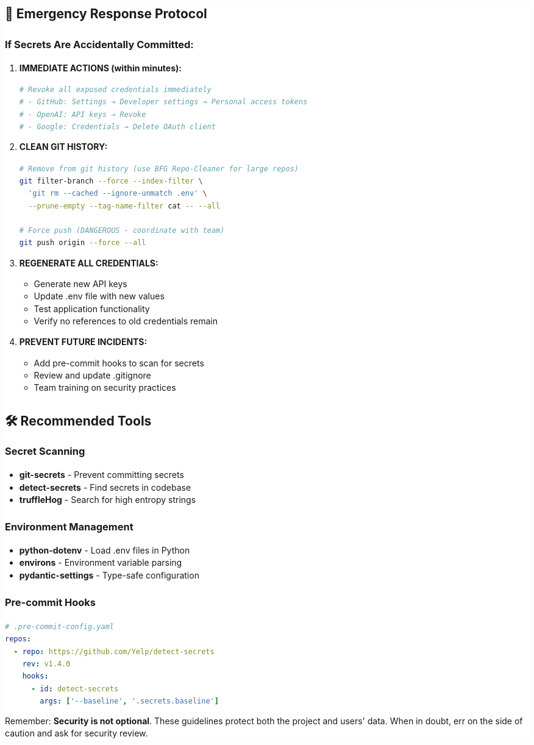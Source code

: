 ```bash
```

## 🚨 Emergency Response Protocol

### If Secrets Are Accidentally Committed:

1. **IMMEDIATE ACTIONS (within minutes):**
   ```bash
   # Revoke all exposed credentials immediately
   # - GitHub: Settings → Developer settings → Personal access tokens
   # - OpenAI: API keys → Revoke
   # - Google: Credentials → Delete OAuth client
   ```

2. **CLEAN GIT HISTORY:**
   ```bash
   # Remove from git history (use BFG Repo-Cleaner for large repos)
   git filter-branch --force --index-filter \
     'git rm --cached --ignore-unmatch .env' \
     --prune-empty --tag-name-filter cat -- --all
   
   # Force push (DANGEROUS - coordinate with team)
   git push origin --force --all
   ```

3. **REGENERATE ALL CREDENTIALS:**
   - Generate new API keys
   - Update .env file with new values
   - Test application functionality
   - Verify no references to old credentials remain

4. **PREVENT FUTURE INCIDENTS:**
   - Add pre-commit hooks to scan for secrets
   - Review and update .gitignore
   - Team training on security practices

## 🛠️ Recommended Tools

### Secret Scanning
- **git-secrets** - Prevent committing secrets
- **detect-secrets** - Find secrets in codebase
- **truffleHog** - Search for high entropy strings

### Environment Management
- **python-dotenv** - Load .env files in Python
- **environs** - Environment variable parsing
- **pydantic-settings** - Type-safe configuration

### Pre-commit Hooks
```yaml
# .pre-commit-config.yaml
repos:
  - repo: https://github.com/Yelp/detect-secrets
    rev: v1.4.0
    hooks:
      - id: detect-secrets
        args: ['--baseline', '.secrets.baseline']
```

Remember: **Security is not optional**. These guidelines protect both the project and users' data. When in doubt, err on the side of caution and ask for security review.
